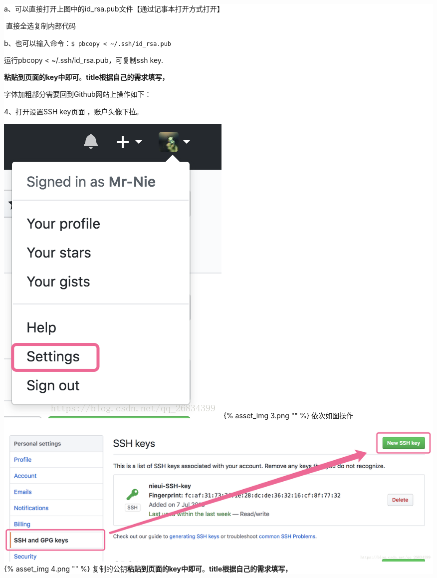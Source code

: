   a、可以直接打开上图中的id_rsa.pub文件【通过记事本打开方式打开】

  ​	直接全选复制内部代码

  b、也可以输入命令：`$ pbcopy < ~/.ssh/id_rsa.pub `

  运行pbcopy < ~/.ssh/id_rsa.pub，可复制ssh key.

  **粘贴到页面的key中即可**。**title根据自己的需求填写，**

  字体加粗部分需要回到Github网站上操作如下：

  4、打开设置SSH key页面 ，账户头像下拉。

  ![](Git使用笔记\3.png)
  {% asset_img 3.png "" %}
  依次如图操作

  ![](Git使用笔记\4.png)
  {% asset_img 4.png "" %}
  复制的公钥**粘贴到页面的key中即可**。**title根据自己的需求填写，**
